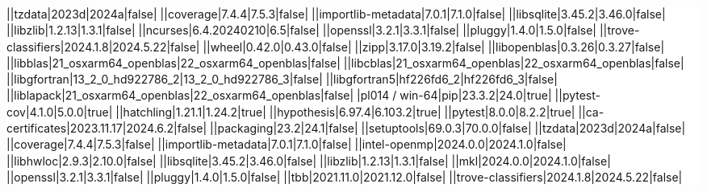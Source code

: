 ||tzdata|2023d|2024a|false|
||coverage|7.4.4|7.5.3|false|
||importlib-metadata|7.0.1|7.1.0|false|
||libsqlite|3.45.2|3.46.0|false|
||libzlib|1.2.13|1.3.1|false|
||ncurses|6.4.20240210|6.5|false|
||openssl|3.2.1|3.3.1|false|
||pluggy|1.4.0|1.5.0|false|
||trove-classifiers|2024.1.8|2024.5.22|false|
||wheel|0.42.0|0.43.0|false|
||zipp|3.17.0|3.19.2|false|
||libopenblas|0.3.26|0.3.27|false|
||libblas|21_osxarm64_openblas|22_osxarm64_openblas|false|
||libcblas|21_osxarm64_openblas|22_osxarm64_openblas|false|
||libgfortran|13_2_0_hd922786_2|13_2_0_hd922786_3|false|
||libgfortran5|hf226fd6_2|hf226fd6_3|false|
||liblapack|21_osxarm64_openblas|22_osxarm64_openblas|false|
|pl014 / win-64|pip|23.3.2|24.0|true|
||pytest-cov|4.1.0|5.0.0|true|
||hatchling|1.21.1|1.24.2|true|
||hypothesis|6.97.4|6.103.2|true|
||pytest|8.0.0|8.2.2|true|
||ca-certificates|2023.11.17|2024.6.2|false|
||packaging|23.2|24.1|false|
||setuptools|69.0.3|70.0.0|false|
||tzdata|2023d|2024a|false|
||coverage|7.4.4|7.5.3|false|
||importlib-metadata|7.0.1|7.1.0|false|
||intel-openmp|2024.0.0|2024.1.0|false|
||libhwloc|2.9.3|2.10.0|false|
||libsqlite|3.45.2|3.46.0|false|
||libzlib|1.2.13|1.3.1|false|
||mkl|2024.0.0|2024.1.0|false|
||openssl|3.2.1|3.3.1|false|
||pluggy|1.4.0|1.5.0|false|
||tbb|2021.11.0|2021.12.0|false|
||trove-classifiers|2024.1.8|2024.5.22|false|